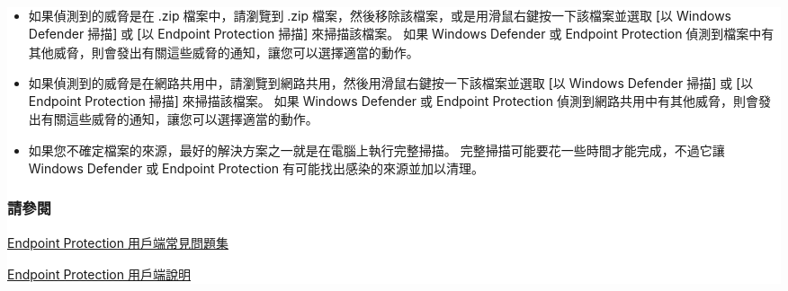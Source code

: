 -   如果偵測到的威脅是在 .zip 檔案中，請瀏覽到 .zip 檔案，然後移除該檔案，或是用滑鼠右鍵按一下該檔案並選取 [以 Windows Defender 掃描]  或 [以 Endpoint Protection 掃描] 來掃描該檔案。 如果 Windows Defender 或 Endpoint Protection 偵測到檔案中有其他威脅，則會發出有關這些威脅的通知，讓您可以選擇適當的動作。  

-   如果偵測到的威脅是在網路共用中，請瀏覽到網路共用，然後用滑鼠右鍵按一下該檔案並選取 [以 Windows Defender 掃描]  或 [以 Endpoint Protection 掃描] 來掃描該檔案。 如果 Windows Defender 或 Endpoint Protection 偵測到網路共用中有其他威脅，則會發出有關這些威脅的通知，讓您可以選擇適當的動作。  

-   如果您不確定檔案的來源，最好的解決方案之一就是在電腦上執行完整掃描。 完整掃描可能要花一些時間才能完成，不過它讓 Windows Defender 或 Endpoint Protection 有可能找出感染的來源並加以清理。  

### <a name="see-also"></a>請參閱  
 [Endpoint Protection 用戶端常見問題集](../../protect/deploy-use/endpoint-protection-client-faq.md)   

 [Endpoint Protection 用戶端說明](../../protect/deploy-use/endpoint-protection-client-help.md)






